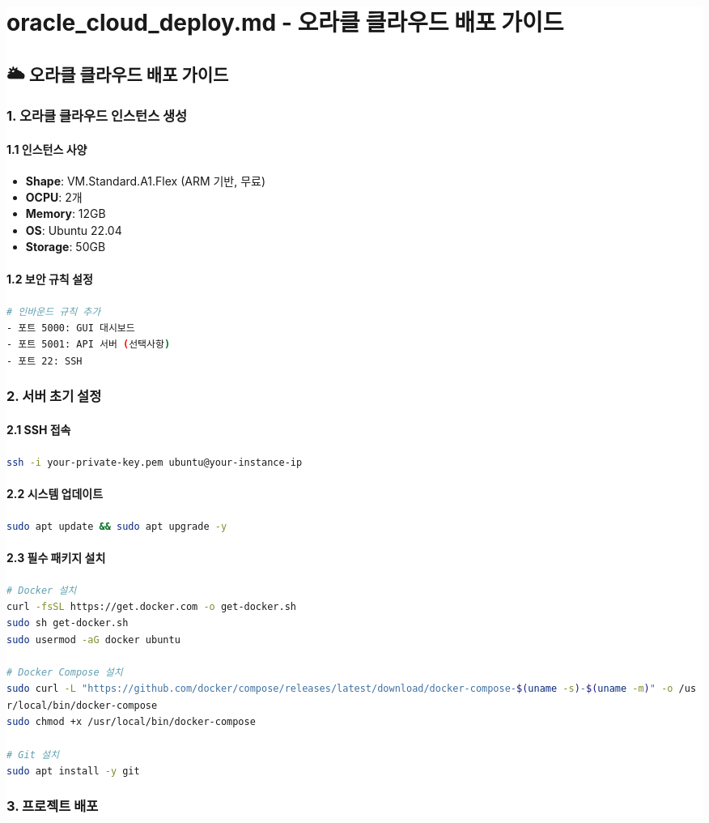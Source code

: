 # oracle_cloud_deploy.md - 오라클 클라우드 배포 가이드

## 🌥️ 오라클 클라우드 배포 가이드

### 1. 오라클 클라우드 인스턴스 생성

#### 1.1 인스턴스 사양
- **Shape**: VM.Standard.A1.Flex (ARM 기반, 무료)
- **OCPU**: 2개
- **Memory**: 12GB
- **OS**: Ubuntu 22.04
- **Storage**: 50GB

#### 1.2 보안 규칙 설정
```bash
# 인바운드 규칙 추가
- 포트 5000: GUI 대시보드
- 포트 5001: API 서버 (선택사항)
- 포트 22: SSH
```

### 2. 서버 초기 설정

#### 2.1 SSH 접속
```bash
ssh -i your-private-key.pem ubuntu@your-instance-ip
```

#### 2.2 시스템 업데이트
```bash
sudo apt update && sudo apt upgrade -y
```

#### 2.3 필수 패키지 설치
```bash
# Docker 설치
curl -fsSL https://get.docker.com -o get-docker.sh
sudo sh get-docker.sh
sudo usermod -aG docker ubuntu

# Docker Compose 설치
sudo curl -L "https://github.com/docker/compose/releases/latest/download/docker-compose-$(uname -s)-$(uname -m)" -o /usr/local/bin/docker-compose
sudo chmod +x /usr/local/bin/docker-compose

# Git 설치
sudo apt install -y git
```

### 3. 프로젝트 배포
